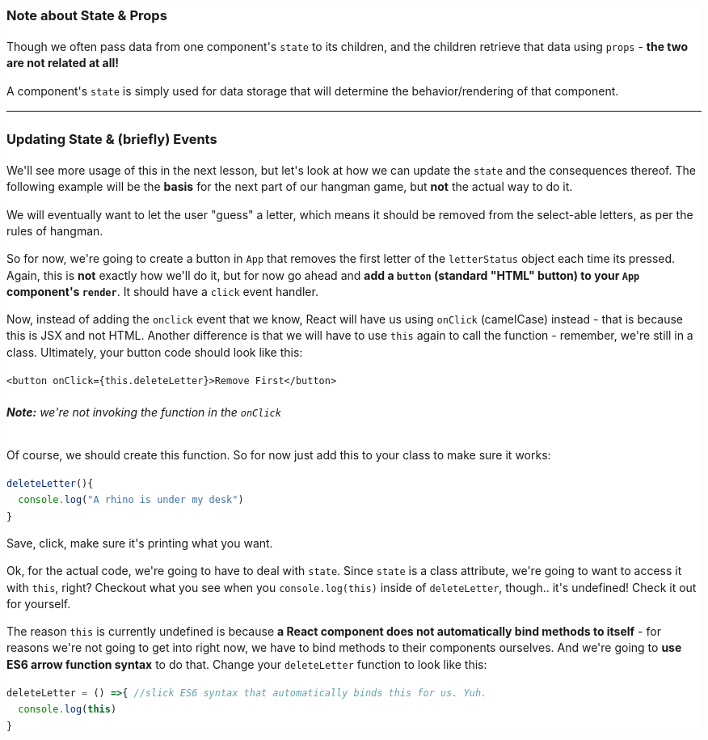 ### Note about State & Props

Though we often pass data from one component's `state` to its children, and the children retrieve that data using `props` - **the two are not related at all!**

A component's `state` is simply used for data storage that will determine the behavior/rendering of that component.

---

### Updating State & (briefly) Events

We'll see more usage of this in the next lesson, but let's look at how we can update the `state` and the consequences thereof. The following example will be the **basis** for the next part of our hangman game, but **not** the actual way to do it.

We will eventually want to let the user "guess" a letter, which means it should be removed from the select-able letters, as per the rules of hangman.

So for now, we're going to create a button in `App` that removes the first letter of the `letterStatus` object each time its pressed. Again, this is **not** exactly how we'll do it, but for now go ahead and **add a `button` (standard "HTML" button) to your `App` component's `render`**. It should have a `click` event handler.

Now, instead of adding the `onclick` event that we know, React will have us using `onClick` (camelCase) instead - that is because this is JSX and not HTML. Another difference is that we will have to use `this` again to call the function - remember, we're still in a class. Ultimately, your button code should look like this:

```javscript
<button onClick={this.deleteLetter}>Remove First</button>
```

###### **Note:** we're _not_ invoking the function in the `onClick`

Of course, we should create this function. So for now just add this to your class to make sure it works:

```javascript
deleteLetter(){
  console.log("A rhino is under my desk")
}
```

Save, click, make sure it's printing what you want.

Ok, for the actual code, we're going to have to deal with `state`. Since `state` is a class attribute, we're going to want to access it with `this`, right? Checkout what you see when you `console.log(this)` inside of `deleteLetter`, though.. it's undefined! Check it out for yourself.

The reason `this` is currently undefined is because **a React component does not automatically bind methods to itself** - for reasons we're not going to get into right now, we have to bind methods to their components ourselves. And we're going to **use ES6 arrow function syntax** to do that. Change your `deleteLetter` function to look like this:

```javascript
deleteLetter = () =>{ //slick ES6 syntax that automatically binds this for us. Yuh.
  console.log(this)
}
```
